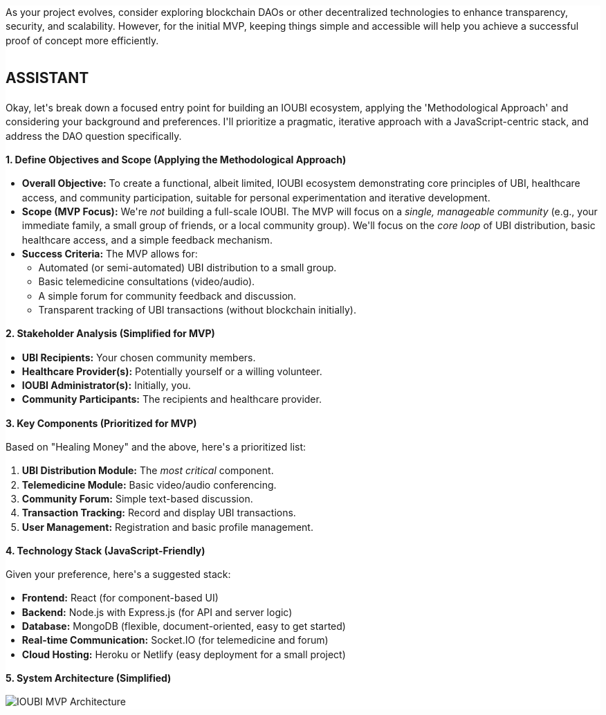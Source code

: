 As your project evolves, consider exploring blockchain DAOs or other decentralized technologies to enhance transparency, security, and scalability. However, for the initial MVP, keeping things simple and accessible will help you achieve a successful proof of concept more efficiently.


## ASSISTANT
Okay, let's break down a focused entry point for building an IOUBI ecosystem, applying the 'Methodological Approach' and considering your background and preferences. I'll prioritize a pragmatic, iterative approach with a JavaScript-centric stack, and address the DAO question specifically.

**1. Define Objectives and Scope (Applying the Methodological Approach)**

*   **Overall Objective:** To create a functional, albeit limited, IOUBI ecosystem demonstrating core principles of UBI, healthcare access, and community participation, suitable for personal experimentation and iterative development.
*   **Scope (MVP Focus):**  We're *not* building a full-scale IOUBI.  The MVP will focus on a *single, manageable community* (e.g., your immediate family, a small group of friends, or a local community group).  We'll focus on the *core loop* of UBI distribution, basic healthcare access, and a simple feedback mechanism.
*   **Success Criteria:**  The MVP allows for:
    *   Automated (or semi-automated) UBI distribution to a small group.
    *   Basic telemedicine consultations (video/audio).
    *   A simple forum for community feedback and discussion.
    *   Transparent tracking of UBI transactions (without blockchain initially).

**2. Stakeholder Analysis (Simplified for MVP)**

*   **UBI Recipients:**  Your chosen community members.
*   **Healthcare Provider(s):**  Potentially yourself or a willing volunteer.
*   **IOUBI Administrator(s):**  Initially, you.
*   **Community Participants:**  The recipients and healthcare provider.

**3. Key Components (Prioritized for MVP)**

Based on "Healing Money" and the above, here's a prioritized list:

1.  **UBI Distribution Module:**  The *most critical* component.
2.  **Telemedicine Module:**  Basic video/audio conferencing.
3.  **Community Forum:**  Simple text-based discussion.
4.  **Transaction Tracking:**  Record and display UBI transactions.
5.  **User Management:** Registration and basic profile management.

**4. Technology Stack (JavaScript-Friendly)**

Given your preference, here's a suggested stack:

*   **Frontend:** React (for component-based UI)
*   **Backend:** Node.js with Express.js (for API and server logic)
*   **Database:** MongoDB (flexible, document-oriented, easy to get started)
*   **Real-time Communication:** Socket.IO (for telemedicine and forum)
*   **Cloud Hosting:**  Heroku or Netlify (easy deployment for a small project)

**5. System Architecture (Simplified)**

![IOUBI MVP Architecture](https://i.imgur.com/6z7V49M.png)
